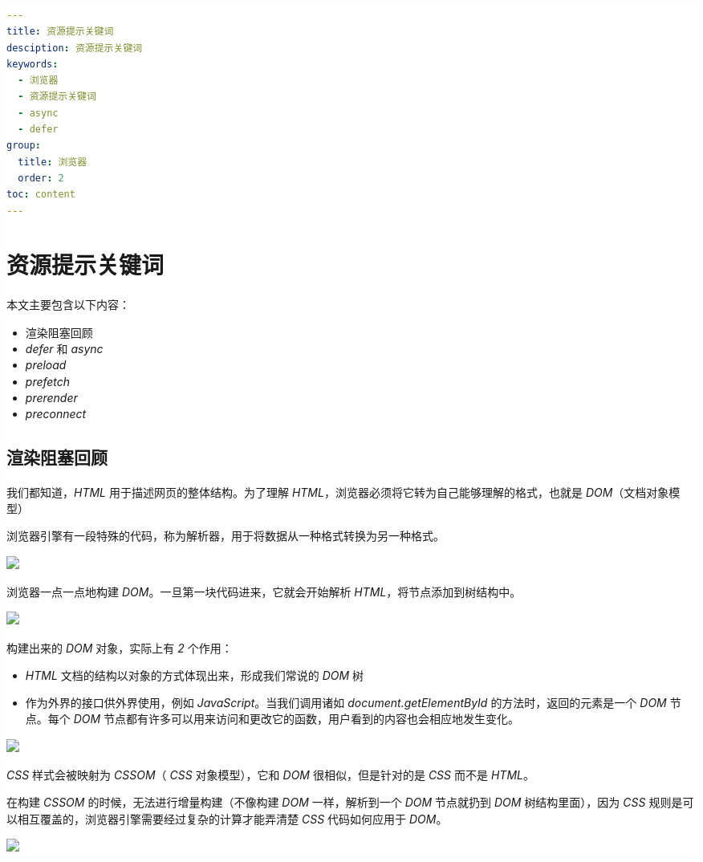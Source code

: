 ```yaml
---
title: 资源提示关键词
desciption: 资源提示关键词
keywords:
  - 浏览器
  - 资源提示关键词
  - async
  - defer
group:
  title: 浏览器
  order: 2
toc: content
---
```


# 资源提示关键词

本文主要包含以下内容：

- 渲染阻塞回顾
- _defer_ 和 _async_
- _preload_
- _prefetch_
- _prerender_
- _preconnect_

## 渲染阻塞回顾

我们都知道，_HTML_ 用于描述网页的整体结构。为了理解 _HTML_，浏览器必须将它转为自己能够理解的格式，也就是 _DOM_（文档对象模型）

浏览器引擎有一段特殊的代码，称为解析器，用于将数据从一种格式转换为另一种格式。

![](https://xiejie-typora.oss-cn-chengdu.aliyuncs.com/2021-12-06-081458.png#alt=image-20211206161457653)

浏览器一点一点地构建 _DOM_。一旦第一块代码进来，它就会开始解析 _HTML_，将节点添加到树结构中。

![](https://xiejie-typora.oss-cn-chengdu.aliyuncs.com/2021-12-06-081522.gif#alt=ezgif-2-2688553063)

构建出来的 _DOM_ 对象，实际上有 _2_ 个作用：

- _HTML_ 文档的结构以对象的方式体现出来，形成我们常说的 _DOM_ 树

- 作为外界的接口供外界使用，例如 _JavaScript_。当我们调用诸如 _document.getElementById_ 的方法时，返回的元素是一个 _DOM_ 节点。每个 _DOM_ 节点都有许多可以用来访问和更改它的函数，用户看到的内容也会相应地发生变化。

![](https://xiejie-typora.oss-cn-chengdu.aliyuncs.com/2021-12-06-081639.gif#alt=ezgif-2-01a1ded8c4)

_CSS_ 样式会被映射为 _CSSOM_（ _CSS_ 对象模型），它和 _DOM_ 很相似，但是针对的是 _CSS_ 而不是 _HTML_。

在构建 _CSSOM_ 的时候，无法进行增量构建（不像构建 _DOM_ 一样，解析到一个 _DOM_ 节点就扔到 _DOM_ 树结构里面），因为 _CSS_ 规则是可以相互覆盖的，浏览器引擎需要经过复杂的计算才能弄清楚 _CSS_ 代码如何应用于 _DOM_。

![](https://xiejie-typora.oss-cn-chengdu.aliyuncs.com/2021-12-06-081700.png#alt=image-20211206161700033)
